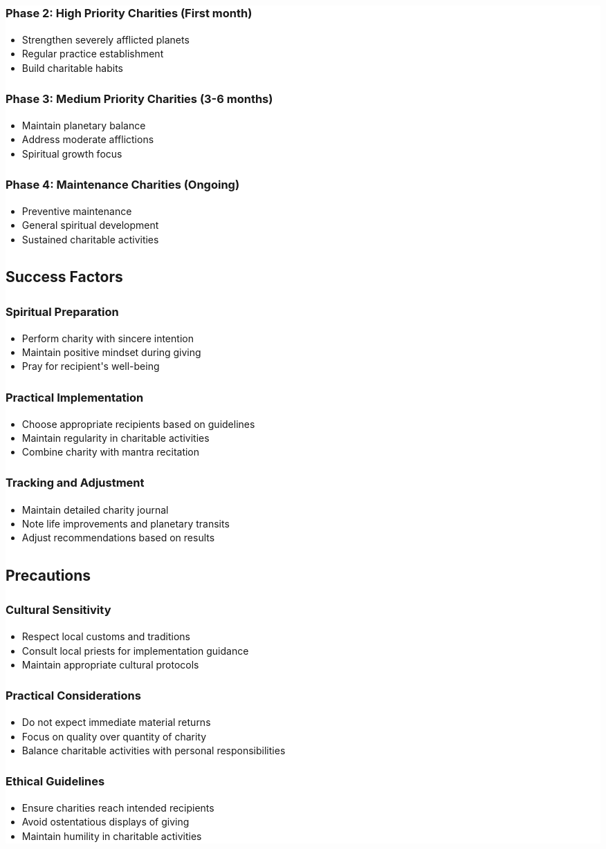 ### Phase 2: High Priority Charities (First month)
- Strengthen severely afflicted planets
- Regular practice establishment
- Build charitable habits

### Phase 3: Medium Priority Charities (3-6 months)
- Maintain planetary balance
- Address moderate afflictions
- Spiritual growth focus

### Phase 4: Maintenance Charities (Ongoing)
- Preventive maintenance
- General spiritual development
- Sustained charitable activities

## Success Factors

### Spiritual Preparation
- Perform charity with sincere intention
- Maintain positive mindset during giving
- Pray for recipient's well-being

### Practical Implementation
- Choose appropriate recipients based on guidelines
- Maintain regularity in charitable activities
- Combine charity with mantra recitation

### Tracking and Adjustment
- Maintain detailed charity journal
- Note life improvements and planetary transits
- Adjust recommendations based on results

## Precautions

### Cultural Sensitivity
- Respect local customs and traditions
- Consult local priests for implementation guidance
- Maintain appropriate cultural protocols

### Practical Considerations
- Do not expect immediate material returns
- Focus on quality over quantity of charity
- Balance charitable activities with personal responsibilities

### Ethical Guidelines
- Ensure charities reach intended recipients
- Avoid ostentatious displays of giving
- Maintain humility in charitable activities
